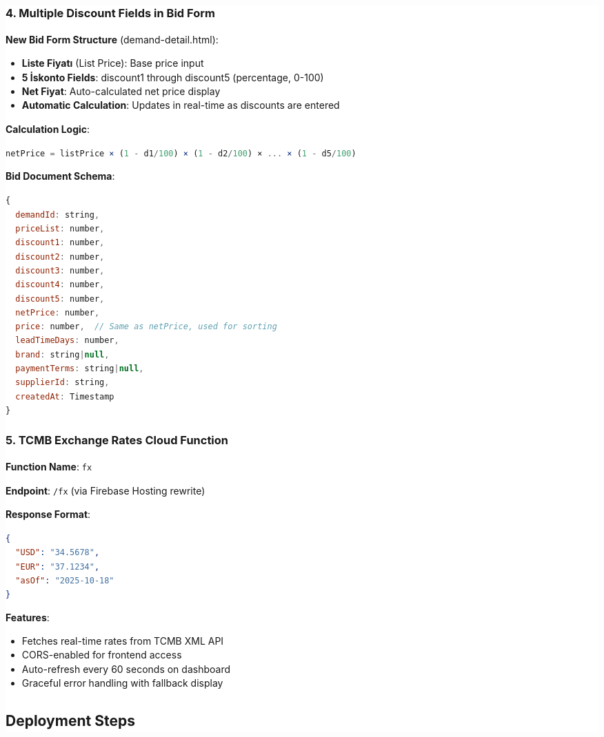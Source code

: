 ### 4. Multiple Discount Fields in Bid Form

**New Bid Form Structure** (demand-detail.html):
- **Liste Fiyatı** (List Price): Base price input
- **5 İskonto Fields**: discount1 through discount5 (percentage, 0-100)
- **Net Fiyat**: Auto-calculated net price display
- **Automatic Calculation**: Updates in real-time as discounts are entered

**Calculation Logic**:
```javascript
netPrice = listPrice × (1 - d1/100) × (1 - d2/100) × ... × (1 - d5/100)
```

**Bid Document Schema**:
```javascript
{
  demandId: string,
  priceList: number,
  discount1: number,
  discount2: number,
  discount3: number,
  discount4: number,
  discount5: number,
  netPrice: number,
  price: number,  // Same as netPrice, used for sorting
  leadTimeDays: number,
  brand: string|null,
  paymentTerms: string|null,
  supplierId: string,
  createdAt: Timestamp
}
```

### 5. TCMB Exchange Rates Cloud Function

**Function Name**: `fx`

**Endpoint**: `/fx` (via Firebase Hosting rewrite)

**Response Format**:
```json
{
  "USD": "34.5678",
  "EUR": "37.1234",
  "asOf": "2025-10-18"
}
```

**Features**:
- Fetches real-time rates from TCMB XML API
- CORS-enabled for frontend access
- Auto-refresh every 60 seconds on dashboard
- Graceful error handling with fallback display

## Deployment Steps
